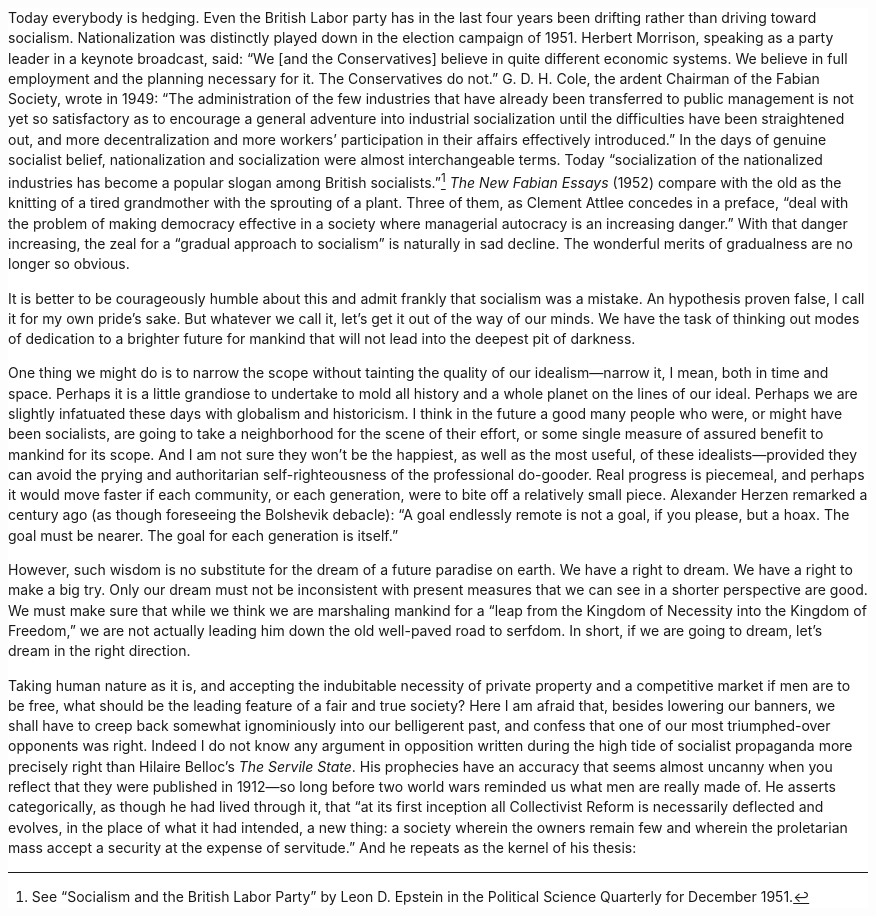 Today everybody is hedging. Even the British Labor party has in the last four years been drifting rather than driving toward socialism. Nationalization was distinctly played down in the election campaign of 1951. Herbert Morrison, speaking as a party leader in a keynote broadcast, said: “We [and the Conservatives] believe in quite different economic systems. We believe in full employment and the planning necessary for it. The Conservatives do not.” G. D. H. Cole, the ardent Chairman of the Fabian Society, wrote in 1949: “The administration of the few industries that have already been transferred to public management is not yet so satisfactory as to encourage a general adventure into industrial socialization until the difficulties have been straightened out, and more decentralization and more workers’ participation in their affairs effectively introduced.” In the days of genuine socialist belief, nationalization and socialization were almost interchangeable terms. Today “socialization of the nationalized industries has become a popular slogan among British socialists.”[^12] _The New Fabian Essays_ (1952) compare with the old as the knitting of a tired grandmother with the sprouting of a plant. Three of them, as Clement Attlee concedes in a preface, “deal with the problem of making democracy effective in a society where managerial autocracy is an increasing danger.” With that danger increasing, the zeal for a “gradual approach to socialism” is naturally in sad decline. The wonderful merits of gradualness are no longer so obvious.

It is better to be courageously humble about this and admit frankly that socialism was a mistake. An hypothesis proven false, I call it for my own pride’s sake. But whatever we call it, let’s get it out of the way of our minds. We have the task of thinking out modes of dedication to a brighter future for mankind that will not lead into the deepest pit of darkness.

One thing we might do is to narrow the scope without tainting the quality of our idealism—narrow it, I mean, both in time and space. Perhaps it is a little grandiose to undertake to mold all history and a whole planet on the lines of our ideal. Perhaps we are slightly infatuated these days with globalism and historicism. I think in the future a good many people who were, or might have been socialists, are going to take a neighborhood for the scene of their effort, or some single measure of assured benefit to mankind for its scope. And I am not sure they won’t be the happiest, as well as the most useful, of these idealists—provided they can avoid the prying and authoritarian self-righteousness of the professional do-gooder. Real progress is piecemeal, and perhaps it would move faster if each community, or each generation, were to bite off a relatively small piece. Alexander Herzen remarked a century ago (as though foreseeing the Bolshevik debacle): “A goal endlessly remote is not a goal, if you please, but a hoax. The goal must be nearer. The goal for each generation is itself.”

However, such wisdom is no substitute for the dream of a future paradise on earth. We have a right to dream. We have a right to make a big try. Only our dream must not be inconsistent with present measures that we can see in a shorter perspective are good. We must make sure that while we think we are marshaling mankind for a “leap from the Kingdom of Necessity into the Kingdom of Freedom,” we are not actually leading him down the old well-paved road to serfdom. In short, if we are going to dream, let’s dream in the right direction.

Taking human nature as it is, and accepting the indubitable necessity of private property and a competitive market if men are to be free, what should be the leading feature of a fair and true society? Here I am afraid that, besides lowering our banners, we shall have to creep back somewhat ignominiously into our belligerent past, and confess that one of our most triumphed-over opponents was right. Indeed I do not know any argument in opposition written during the high tide of socialist propaganda more precisely right than Hilaire Belloc’s _The Servile State_. His prophecies have an accuracy that seems almost uncanny when you reflect that they were published in 1912—so long before two world wars reminded us what men are really made of. He asserts categorically, as though he had lived through it, that “at its first inception all Collectivist Reform is necessarily deflected and evolves, in the place of what it had intended, a new thing: a society wherein the owners remain few and wherein the proletarian mass accept a security at the expense of servitude.” And he repeats as the kernel of his thesis:


[^1]: I use the word “old” to distinguish the Masses from the New Masses, a magazine founded years later by a totally different group of people, and which, under the control of the Communist party, developed a policy contrary in almost every detail to what the Masses and the Liberator stood for. I have discussed this more fully in Enjoyment of Living, p. 415.
[^2]: They are described in the chapter, “Great in Time of Storm,” of my book, Heroes I Have Known.
[^3]: The whole passage about how this “long term proposition” might be achieved reads as follows:Its gradual advance might well preserve order and law, keep enough internal checks and discontinuities to guarantee a measure of freedom, and evolve new and real forms for the expression of democracy. The active agents in effecting the transition will probably be, not the working class, but some combination of lawyers, business and labor managers, politicians and intellectuals, in the manner of the first New Deal, or of the labor government in Britain.     Mr. Schlesinger was quite savagely angry at me for quoting this passage correctly when the present essay was published in the New Leader (June 1952). He thought I should have known that he did not mean what he said. “In order to chime with the purposes of the symposium,” he explained, “I chose to write as if ‘democratic socialism’ and ‘mixed economy’ were the same. I made a mistake in so doing, as Mr. Eastman’s confusion suggests. . . . I am tired of Max Eastman and his present conviction that liberty resides in the immunity of private business from government control. I wish he would grow up...”     My “confusion” consisted in not having read Mr. Schlesinger’s book, The Age of Jackson (1945), in which he “explicitly rejected the theory of socialism,” nor yet The Vital Center (1940), in which he  “explained his rejection of socialism at length.”     I was indeed guilty of this confusion, but I have it now clear in my head that it was only during an interlude in 1947—a strange interlude, I must say—that Mr. Schlesinger came out explicitly for “ownership by the state of all significant means of production,” meaning thereby a “mixed economy.”
[^4]: I pointed out this vital conflict between Marxism and modern science in my early book Marx and Lenin, the Science of Revolution in 1925, anticipating by twenty years—although far indeed from expecting—the physical liquidation of the scientists. The passage will be found unchanged in Marxism Is It Science (pp. 267–89).     The question of Marxism and the present conception of man is more fully discussed in my last chapter: “Socialism and Human Nature.”
[^5]: Sadly enough, the Social Democrats, though trained in “economic interpretation,” are least of all able to learn this lesson. Even those emerging from their imprisonment in Marxian dogma take the wrong road. They reject what was sagacious and scientific about the master, his insistence on the importance of economic relations, and cling to his wishful dream, contradicted by all we now know about economics, of freedom under the planning state. Instead of going forward from their pseudo-scientific socialism to an expert, modern attempt to create a better society, they shrink back, clinging to a word and an emotion, into an attitude hardly distinguishable from that of the utopian socialists whom Marx superseded.
[^6]: In the New Leader for August 4, 1945, answering my argument that democratic socialism is impossible.
[^7]: His book in the English translation is entitled, unfortunately, I think, The Ruling Class. It should be the Political or Governing Class.
[^8]: The New International, November 1939.
[^9]: “Thoughts on the Dialectic While Reading Hegel,” Leninsky Sbornik V, IX, p. 71.
[^10]: My quotations from Chase are from an article in The Progressive for October 12, 1952, “The Hour Gets Later and Later,” and from “The War of Words,” published almost simultaneously in Common Sense.
[^11]: The quotations are from an article on “The Future of Socialism” in Partisan Review, July–August 1947.
[^12]: See “Socialism and the British Labor Party” by Leon D. Epstein in the Political Science Quarterly for December 1951.
[^13]: The identical dream, by the way, is proposed as an immediate political program by the German-Swiss economist, Wilhelm Roepke. “If there exists such a thing as a ‘social’ right,” he says in Civitas Humana (p. 257 of the French edition), “it is the right to property. And nothing better illustrates the confusion of our epoch than the fact that up to now no government, no party, has inscribed this device on its banner. If they think it would not be a success, we believe they are profoundly mistaken.”
[^14]: In a book called The Road to Abundance, which I helped a chemical genius, Dr. Jacob Rosin, to write, the opinion is advanced that synthetic chemistry, or rather physico-chemistry, can solve all man’s problems, including this one of population, by making him independent of both plant and mine. It is an exciting book with vitally important things to say. But I have my reservations about it—especially on this population problem which, even if all Dr. Rosin’s other prophetic visions came true, would only be postponed.
[^15]: The Liberator, October 1918.
[^16]: The lines are from the preface to my poem, “Lot’s Wife.”
[^17]: “Disillusionment and Partial Answers” in Partisan Review for May 1948.
[^18]: The Road to Serfdom, pp. 88 and 92.
[^19]: The Peloponnesian War, Chapter X.
[^20]: Études Matérialistes, No. XIV, September 1947.
[^21]: See “Notes on the use of the word ‘Democracy’” by R. R. Palmer, Political Science Quarterly, June 1953.
[^22]: I referred to this pamphlet on page 10 also.
[^23]: “To lay the ghost at the outset and to dismiss semantics, a liberal is here defined as one who believes in utilizing the full force of government for the advancement of social, political and economic justice at the municipal, state, national and international levels.” Joseph S. Clark Jr., Mayor of Philadelphia, in the Atlantic Monthly, July 1953.
[^24]: “Vitalité Libérale: Physionomie et avenir du Libéralisme renaissant.” Editions SEDIF, Paris.
[^25]: There is considerable reaction these days against what is called “scientism” in the study of man. It means a pretentious imitation in dealing with social problems of the ways and methods of the physical sciences. The term is unfortunate, for science is nothing but the persistent and skilled use of the mind, and the stores of human knowledge, about any problem. If its findings are to be valid, they require in every field the same discipline—the discipline of suspended judgment, elimination of the personal factor, patience in the effort to be consistent, a serene passion for verification. The methodological differences are only those dictated by the subject matter. For that reason, after you have classified certain sociological false pretenses as “scientism,” you have to undo the work by proceeding to explain that scientism itself “is unscientific in the true sense of the word” (Hayek, “Scientism and the Study of Society,” Economica, February 1944). It would be better to avoid in the first place that extravagant adulation of mathematical physics out of which the whole difficulty arose. As I read their glib and changeful pronouncements about the size, shape and behavior of “the universe,” I feel that there is about as much “scientism” among the physicists as among the rest of us.
[^26]: Dr. Muller-Armack in the Bulletin of the University of Kiel, 1950, cited by Berger-Perrin in the above-mentioned pamphlet.